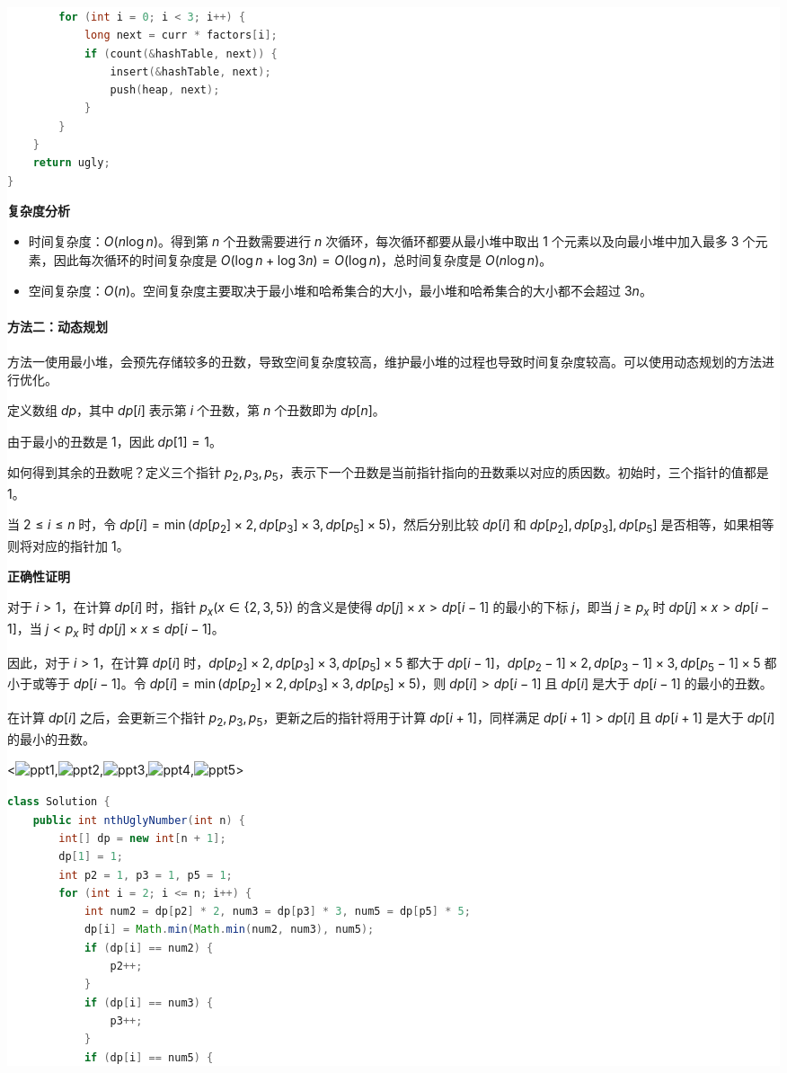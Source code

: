 ```C [sol1-C]
        for (int i = 0; i < 3; i++) {
            long next = curr * factors[i];
            if (count(&hashTable, next)) {
                insert(&hashTable, next);
                push(heap, next);
            }
        }
    }
    return ugly;
}
```

**复杂度分析**

- 时间复杂度：$O(n \log n)$。得到第 $n$ 个丑数需要进行 $n$ 次循环，每次循环都要从最小堆中取出 $1$ 个元素以及向最小堆中加入最多 $3$ 个元素，因此每次循环的时间复杂度是 $O(\log n+\log 3n)=O(\log n)$，总时间复杂度是 $O(n \log n)$。

- 空间复杂度：$O(n)$。空间复杂度主要取决于最小堆和哈希集合的大小，最小堆和哈希集合的大小都不会超过 $3n$。

#### 方法二：动态规划

方法一使用最小堆，会预先存储较多的丑数，导致空间复杂度较高，维护最小堆的过程也导致时间复杂度较高。可以使用动态规划的方法进行优化。

定义数组 $\textit{dp}$，其中 $\textit{dp}[i]$ 表示第 $i$ 个丑数，第 $n$ 个丑数即为 $\textit{dp}[n]$。

由于最小的丑数是 $1$，因此 $\textit{dp}[1]=1$。

如何得到其余的丑数呢？定义三个指针 $p_2,p_3,p_5$，表示下一个丑数是当前指针指向的丑数乘以对应的质因数。初始时，三个指针的值都是 $1$。

当 $2 \le i \le n$ 时，令 $\textit{dp}[i]=\min(\textit{dp}[p_2] \times 2, \textit{dp}[p_3] \times 3, \textit{dp}[p_5] \times 5)$，然后分别比较 $\textit{dp}[i]$ 和 $\textit{dp}[p_2],\textit{dp}[p_3],\textit{dp}[p_5]$ 是否相等，如果相等则将对应的指针加 $1$。

**正确性证明**

对于 $i>1$，在计算 $\textit{dp}[i]$ 时，指针 $p_x(x \in \{2,3,5\})$ 的含义是使得 $\textit{dp}[j] \times x>\textit{dp}[i-1]$ 的最小的下标 $j$，即当 $j \ge p_x$ 时 $\textit{dp}[j] \times x>\textit{dp}[i-1]$，当 $j<p_x$ 时 $\textit{dp}[j] \times x \le \textit{dp}[i-1]$。

因此，对于 $i>1$，在计算 $\textit{dp}[i]$ 时，$\textit{dp}[p_2] \times 2,\textit{dp}[p_3] \times 3,\textit{dp}[p_5] \times 5$ 都大于 $\textit{dp}[i-1]$，$\textit{dp}[p_2-1] \times 2,\textit{dp}[p_3-1] \times 3,\textit{dp}[p_5-1] \times 5$ 都小于或等于 $\textit{dp}[i-1]$。令 $\textit{dp}[i]=\min(\textit{dp}[p_2] \times 2, \textit{dp}[p_3] \times 3, \textit{dp}[p_5] \times 5)$，则 $\textit{dp}[i]>\textit{dp}[i-1]$ 且 $\textit{dp}[i]$ 是大于 $\textit{dp}[i-1]$ 的最小的丑数。

在计算 $\textit{dp}[i]$ 之后，会更新三个指针 $p_2,p_3,p_5$，更新之后的指针将用于计算 $\textit{dp}[i+1]$，同样满足 $\textit{dp}[i+1]>\textit{dp}[i]$ 且 $\textit{dp}[i+1]$ 是大于 $\textit{dp}[i]$ 的最小的丑数。

<![ppt1](https://assets.leetcode-cn.com/solution-static/264/p1.png),![ppt2](https://assets.leetcode-cn.com/solution-static/264/p2.png),![ppt3](https://assets.leetcode-cn.com/solution-static/264/p3.png),![ppt4](https://assets.leetcode-cn.com/solution-static/264/p4.png),![ppt5](https://assets.leetcode-cn.com/solution-static/264/p5.png)>

```Java [sol2-Java]
class Solution {
    public int nthUglyNumber(int n) {
        int[] dp = new int[n + 1];
        dp[1] = 1;
        int p2 = 1, p3 = 1, p5 = 1;
        for (int i = 2; i <= n; i++) {
            int num2 = dp[p2] * 2, num3 = dp[p3] * 3, num5 = dp[p5] * 5;
            dp[i] = Math.min(Math.min(num2, num3), num5);
            if (dp[i] == num2) {
                p2++;
            }
            if (dp[i] == num3) {
                p3++;
            }
            if (dp[i] == num5) {
```